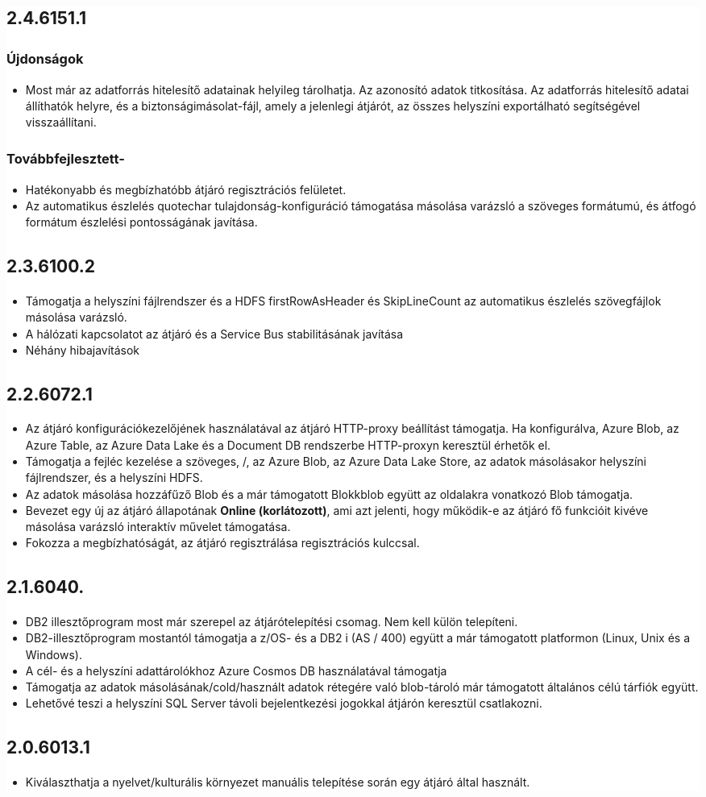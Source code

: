 ## <a name="2461511"></a>2.4.6151.1

### <a name="whats-new"></a>Újdonságok

- Most már az adatforrás hitelesítő adatainak helyileg tárolhatja. Az azonosító adatok titkosítása. Az adatforrás hitelesítő adatai állíthatók helyre, és a biztonságimásolat-fájl, amely a jelenlegi átjárót, az összes helyszíni exportálható segítségével visszaállítani.

### <a name="enhancements-"></a>Továbbfejlesztett-

- Hatékonyabb és megbízhatóbb átjáró regisztrációs felületet.
- Az automatikus észlelés quotechar tulajdonság-konfiguráció támogatása másolása varázsló a szöveges formátumú, és átfogó formátum észlelési pontosságának javítása.

## <a name="2361002"></a>2.3.6100.2

- Támogatja a helyszíni fájlrendszer és a HDFS firstRowAsHeader és SkipLineCount az automatikus észlelés szövegfájlok másolása varázsló.
- A hálózati kapcsolatot az átjáró és a Service Bus stabilitásának javítása
- Néhány hibajavítások


## <a name="2260721"></a>2.2.6072.1

*  Az átjáró konfigurációkezelőjének használatával az átjáró HTTP-proxy beállítást támogatja. Ha konfigurálva, Azure Blob, az Azure Table, az Azure Data Lake és a Document DB rendszerbe HTTP-proxyn keresztül érhetők el.
*  Támogatja a fejléc kezelése a szöveges, /, az Azure Blob, az Azure Data Lake Store, az adatok másolásakor helyszíni fájlrendszer, és a helyszíni HDFS.
*  Az adatok másolása hozzáfűző Blob és a már támogatott Blokkblob együtt az oldalakra vonatkozó Blob támogatja.
*  Bevezet egy új az átjáró állapotának **Online (korlátozott)**, ami azt jelenti, hogy működik-e az átjáró fő funkcióit kivéve másolása varázsló interaktív művelet támogatása.
*  Fokozza a megbízhatóságát, az átjáró regisztrálása regisztrációs kulccsal.

## <a name="216040"></a>2.1.6040.

*  DB2 illesztőprogram most már szerepel az átjárótelepítési csomag. Nem kell külön telepíteni.
*  DB2-illesztőprogram mostantól támogatja a z/OS- és a DB2 i (AS / 400) együtt a már támogatott platformon (Linux, Unix és a Windows).
*  A cél- és a helyszíni adattárolókhoz Azure Cosmos DB használatával támogatja
*  Támogatja az adatok másolásának/cold/használt adatok rétegére való blob-tároló már támogatott általános célú tárfiók együtt.
*  Lehetővé teszi a helyszíni SQL Server távoli bejelentkezési jogokkal átjárón keresztül csatlakozni.  

## <a name="2060131"></a>2.0.6013.1

*  Kiválaszthatja a nyelvet/kulturális környezet manuális telepítése során egy átjáró által használt.
